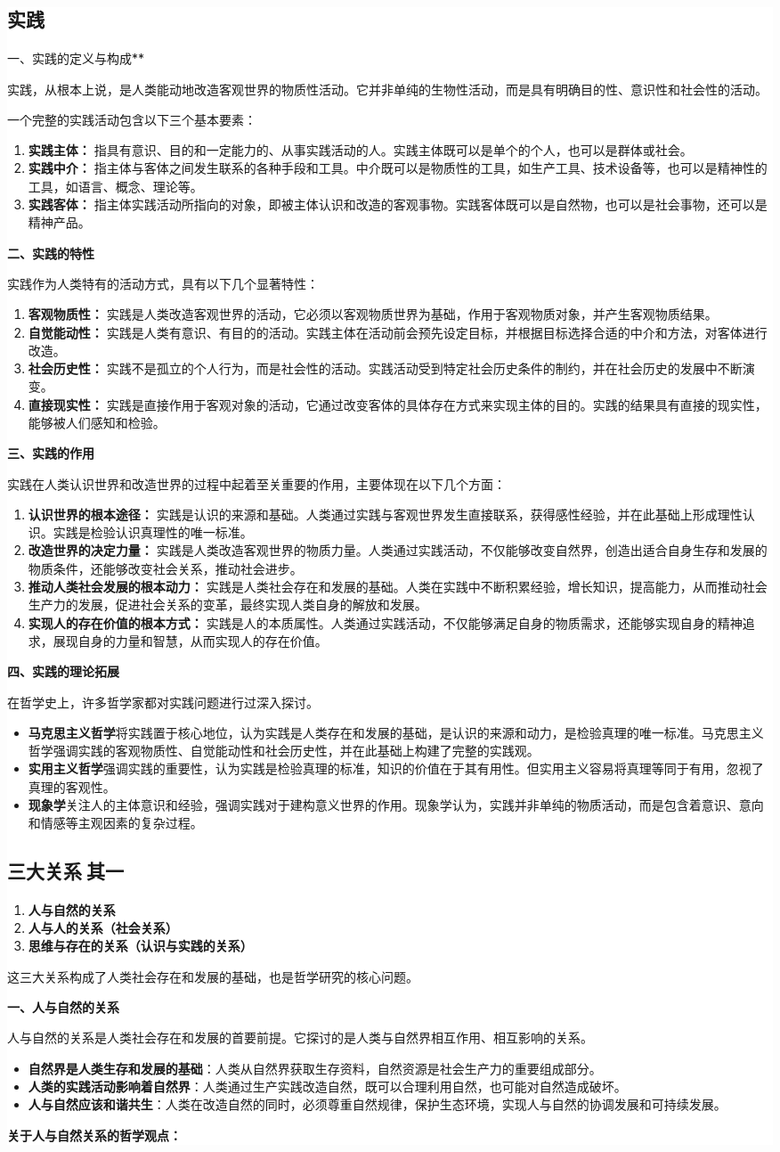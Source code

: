 ## 实践
一、实践的定义与构成**

实践，从根本上说，是人类能动地改造客观世界的物质性活动。它并非单纯的生物性活动，而是具有明确目的性、意识性和社会性的活动。

一个完整的实践活动包含以下三个基本要素：

1. **实践主体：** 指具有意识、目的和一定能力的、从事实践活动的人。实践主体既可以是单个的个人，也可以是群体或社会。
2. **实践中介：** 指主体与客体之间发生联系的各种手段和工具。中介既可以是物质性的工具，如生产工具、技术设备等，也可以是精神性的工具，如语言、概念、理论等。
3. **实践客体：** 指主体实践活动所指向的对象，即被主体认识和改造的客观事物。实践客体既可以是自然物，也可以是社会事物，还可以是精神产品。

**二、实践的特性**

实践作为人类特有的活动方式，具有以下几个显著特性：

1. **客观物质性：** 实践是人类改造客观世界的活动，它必须以客观物质世界为基础，作用于客观物质对象，并产生客观物质结果。
2. **自觉能动性：** 实践是人类有意识、有目的的活动。实践主体在活动前会预先设定目标，并根据目标选择合适的中介和方法，对客体进行改造。
3. **社会历史性：** 实践不是孤立的个人行为，而是社会性的活动。实践活动受到特定社会历史条件的制约，并在社会历史的发展中不断演变。
4. **直接现实性：** 实践是直接作用于客观对象的活动，它通过改变客体的具体存在方式来实现主体的目的。实践的结果具有直接的现实性，能够被人们感知和检验。

**三、实践的作用**

实践在人类认识世界和改造世界的过程中起着至关重要的作用，主要体现在以下几个方面：

1. **认识世界的根本途径：** 实践是认识的来源和基础。人类通过实践与客观世界发生直接联系，获得感性经验，并在此基础上形成理性认识。实践是检验认识真理性的唯一标准。
2. **改造世界的决定力量：** 实践是人类改造客观世界的物质力量。人类通过实践活动，不仅能够改变自然界，创造出适合自身生存和发展的物质条件，还能够改变社会关系，推动社会进步。
3. **推动人类社会发展的根本动力：** 实践是人类社会存在和发展的基础。人类在实践中不断积累经验，增长知识，提高能力，从而推动社会生产力的发展，促进社会关系的变革，最终实现人类自身的解放和发展。
4. **实现人的存在价值的根本方式：** 实践是人的本质属性。人类通过实践活动，不仅能够满足自身的物质需求，还能够实现自身的精神追求，展现自身的力量和智慧，从而实现人的存在价值。

**四、实践的理论拓展**

在哲学史上，许多哲学家都对实践问题进行过深入探讨。

- **马克思主义哲学**将实践置于核心地位，认为实践是人类存在和发展的基础，是认识的来源和动力，是检验真理的唯一标准。马克思主义哲学强调实践的客观物质性、自觉能动性和社会历史性，并在此基础上构建了完整的实践观。
- **实用主义哲学**强调实践的重要性，认为实践是检验真理的标准，知识的价值在于其有用性。但实用主义容易将真理等同于有用，忽视了真理的客观性。
- **现象学**关注人的主体意识和经验，强调实践对于建构意义世界的作用。现象学认为，实践并非单纯的物质活动，而是包含着意识、意向和情感等主观因素的复杂过程。





## 三大关系 其一

1. **人与自然的关系**
2. **人与人的关系（社会关系）**
3. **思维与存在的关系（认识与实践的关系）**

这三大关系构成了人类社会存在和发展的基础，也是哲学研究的核心问题。

**一、人与自然的关系**

人与自然的关系是人类社会存在和发展的首要前提。它探讨的是人类与自然界相互作用、相互影响的关系。

- **自然界是人类生存和发展的基础**：人类从自然界获取生存资料，自然资源是社会生产力的重要组成部分。
- **人类的实践活动影响着自然界**：人类通过生产实践改造自然，既可以合理利用自然，也可能对自然造成破坏。
- **人与自然应该和谐共生**：人类在改造自然的同时，必须尊重自然规律，保护生态环境，实现人与自然的协调发展和可持续发展。

**关于人与自然关系的哲学观点：**
